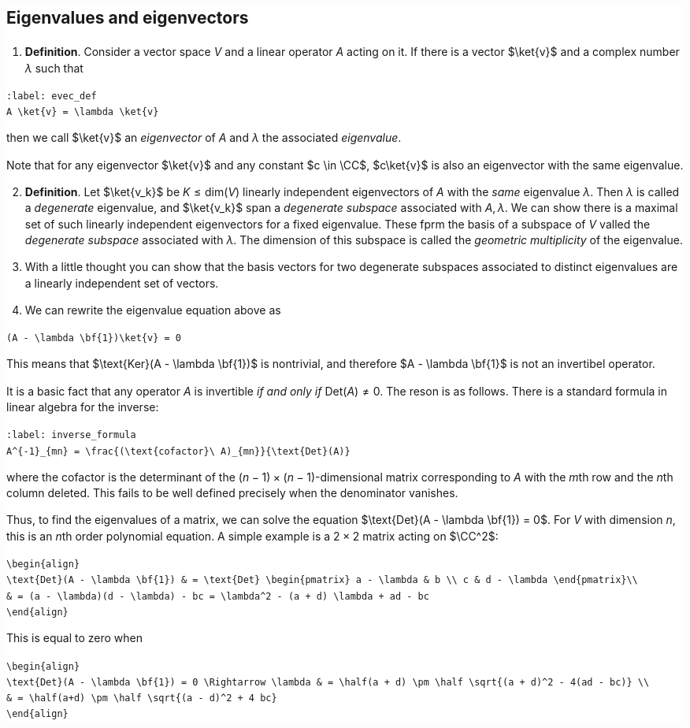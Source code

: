 
## Eigenvalues and eigenvectors

1. **Definition**. Consider a vector space $V$ and a linear operator $A$ acting on it. If there is a vector $\ket{v}$ and a complex number $\lambda$ such that 
```{math}
:label: evec_def
A \ket{v} = \lambda \ket{v}
```
then we call $\ket{v}$ an *eigenvector* of $A$ and $\lambda$ the associated *eigenvalue*.

Note that for any eigenvector $\ket{v}$ and any constant $c \in \CC$, $c\ket{v}$ is also an eigenvector with the same eigenvalue.

2. **Definition**. Let $\ket{v_k}$ be $K \leq \text{dim}(V)$ linearly independent eigenvectors of $A$ with the *same* eigenvalue $\lambda$. Then $\lambda$ is called a *degenerate* eigenvalue, and $\ket{v_k}$ span a *degenerate subspace* associated with $A,\lambda$. We can show there is a maximal set of such linearly independent eigenvectors for a fixed eigenvalue. These fprm the basis of a subspace of $V$ valled the *degenerate subspace* associated with $\lambda$. The dimension of this subspace is called the *geometric multiplicity* of the eigenvalue.

3. With a little thought you can show that the basis vectors for two degenerate subspaces associated to distinct eigenvalues are a linearly independent set of vectors.

4. We can rewrite the eigenvalue equation above as
```{math}
(A - \lambda \bf{1})\ket{v} = 0
```
This means that $\text{Ker}(A - \lambda \bf{1})$ is nontrivial, and therefore $A - \lambda \bf{1}$ is not an invertibel operator.

It is a basic fact that any operator $A$ is invertible *if and only if* $\text{Det}(A) \neq 0$. The reson is as follows. There is a standard formula in linear algebra for the inverse:
```{math}
:label: inverse_formula
A^{-1}_{mn} = \frac{(\text{cofactor}\ A)_{mn}}{\text{Det}(A)}
```
where the cofactor is the determinant of the $(n-1)\times(n-1)$-dimensional matrix corresponding to $A$ with the $m$th row and the $n$th column deleted. This fails to be well defined precisely when the denominator vanishes.


Thus, to find the eigenvalues of a matrix, we can solve the equation $\text{Det}(A - \lambda \bf{1}) = 0$. For $V$ with dimension $n$, this is an $n$th order polynomial equation. A simple example is a $2\times 2$ matrix acting on $\CC^2$:
```{math}
\begin{align}
\text{Det}(A - \lambda \bf{1}) & = \text{Det} \begin{pmatrix} a - \lambda & b \\ c & d - \lambda \end{pmatrix}\\
& = (a - \lambda)(d - \lambda) - bc = \lambda^2 - (a + d) \lambda + ad - bc
\end{align}
```
This is equal to zero when
```{math}
\begin{align}
\text{Det}(A - \lambda \bf{1}) = 0 \Rightarrow \lambda & = \half(a + d) \pm \half \sqrt{(a + d)^2 - 4(ad - bc)} \\
& = \half(a+d) \pm \half \sqrt{(a - d)^2 + 4 bc}
\end{align}
```
